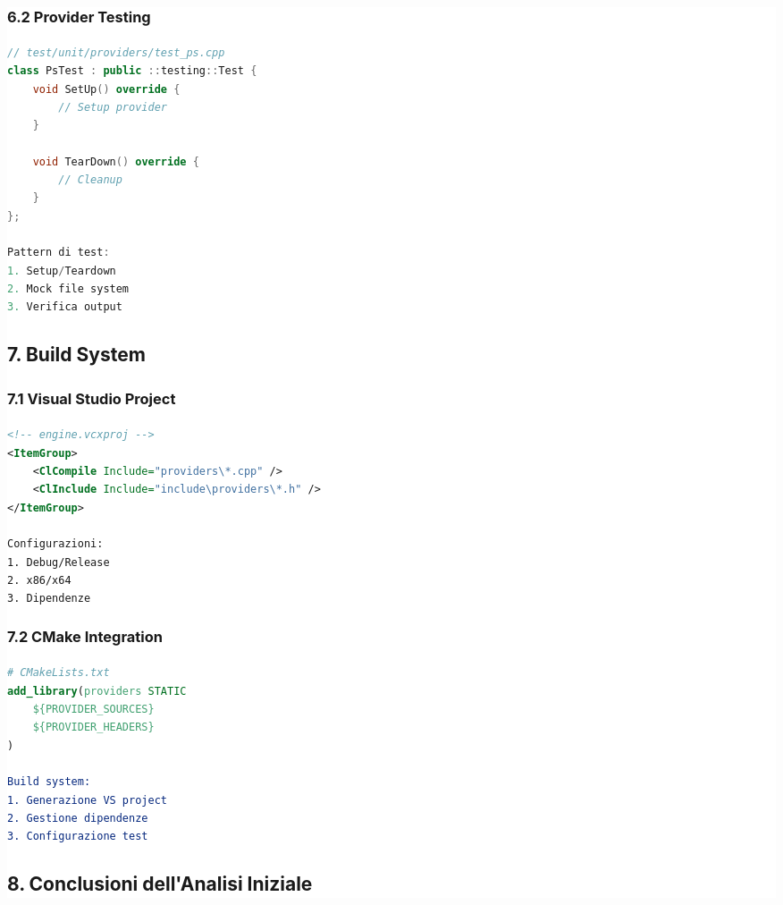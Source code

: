 ### 6.2 Provider Testing
```cpp
// test/unit/providers/test_ps.cpp
class PsTest : public ::testing::Test {
    void SetUp() override {
        // Setup provider
    }
    
    void TearDown() override {
        // Cleanup
    }
};

Pattern di test:
1. Setup/Teardown
2. Mock file system
3. Verifica output
```

## 7. Build System

### 7.1 Visual Studio Project
```xml
<!-- engine.vcxproj -->
<ItemGroup>
    <ClCompile Include="providers\*.cpp" />
    <ClInclude Include="include\providers\*.h" />
</ItemGroup>

Configurazioni:
1. Debug/Release
2. x86/x64
3. Dipendenze
```

### 7.2 CMake Integration
```cmake
# CMakeLists.txt
add_library(providers STATIC
    ${PROVIDER_SOURCES}
    ${PROVIDER_HEADERS}
)

Build system:
1. Generazione VS project
2. Gestione dipendenze
3. Configurazione test
```

## 8. Conclusioni dell'Analisi Iniziale
